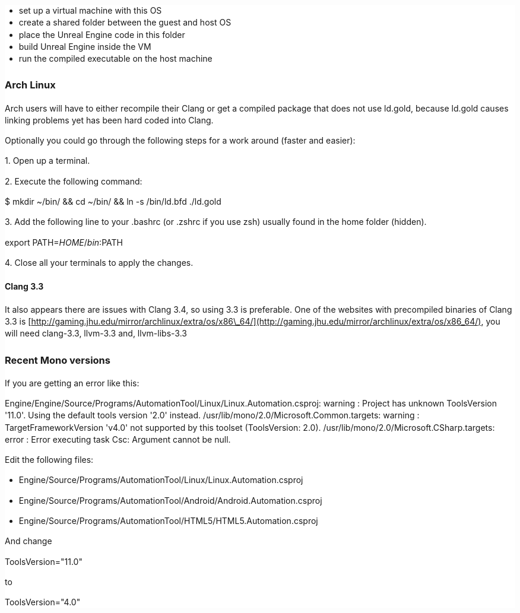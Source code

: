 *   set up a virtual machine with this OS
*   create a shared folder between the guest and host OS
*   place the Unreal Engine code in this folder
*   build Unreal Engine inside the VM
*   run the compiled executable on the host machine

### Arch Linux

Arch users will have to either recompile their Clang or get a compiled package that does not use ld.gold, because ld.gold causes linking problems yet has been hard coded into Clang.

Optionally you could go through the following steps for a work around (faster and easier):

1\. Open up a terminal.

2\. Execute the following command:

$ mkdir ~/bin/ && cd ~/bin/ && ln -s /bin/ld.bfd ./ld.gold

3\. Add the following line to your .bashrc (or .zshrc if you use zsh) usually found in the home folder (hidden).

export PATH=$HOME/bin:$PATH

4\. Close all your terminals to apply the changes.

#### Clang 3.3

It also appears there are issues with Clang 3.4, so using 3.3 is preferable. One of the websites with precompiled binaries of Clang 3.3 is [http://gaming.jhu.edu/mirror/archlinux/extra/os/x86\_64/](http://gaming.jhu.edu/mirror/archlinux/extra/os/x86_64/), you will need clang-3.3, llvm-3.3 and, llvm-libs-3.3

### Recent Mono versions

If you are getting an error like this:

<snip>Engine/Engine/Source/Programs/AutomationTool/Linux/Linux.Automation.csproj:  warning : Project has unknown ToolsVersion '11.0'. Using the default tools version '2.0' instead.
/usr/lib/mono/2.0/Microsoft.Common.targets:  warning : TargetFrameworkVersion 'v4.0' not supported by this toolset (ToolsVersion: 2.0).
/usr/lib/mono/2.0/Microsoft.CSharp.targets: error : Error executing task Csc: Argument cannot be null.

Edit the following files:

*   Engine/Source/Programs/AutomationTool/Linux/Linux.Automation.csproj

*   Engine/Source/Programs/AutomationTool/Android/Android.Automation.csproj

*   Engine/Source/Programs/AutomationTool/HTML5/HTML5.Automation.csproj

And change

ToolsVersion="11.0"

to

ToolsVersion="4.0"
